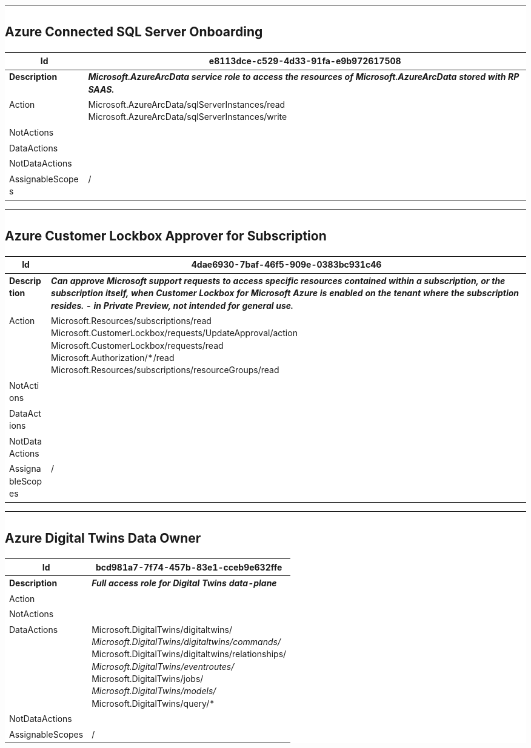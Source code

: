 
---

## Azure Connected SQL Server Onboarding

| Id | e8113dce-c529-4d33-91fa-e9b972617508 |
| ------- | - |
| **Description** | ***Microsoft.AzureArcData service role to access the resources of Microsoft.AzureArcData stored with RPSAAS.*** |
| Action | Microsoft.AzureArcData/sqlServerInstances/read</br>Microsoft.AzureArcData/sqlServerInstances/write |
| NotActions |   |
| DataActions |  |
| NotDataActions |  |
| AssignableScopes | / |


---

## Azure Customer Lockbox Approver for Subscription

| Id | 4dae6930-7baf-46f5-909e-0383bc931c46 |
| ------- | - |
| **Description** | ***Can approve Microsoft support requests to access specific resources contained within a subscription, or the subscription itself, when Customer Lockbox for Microsoft Azure is enabled on the tenant where the subscription resides. - in Private Preview, not intended for general use.*** |
| Action | Microsoft.Resources/subscriptions/read</br>Microsoft.CustomerLockbox/requests/UpdateApproval/action</br>Microsoft.CustomerLockbox/requests/read</br>Microsoft.Authorization/*/read</br>Microsoft.Resources/subscriptions/resourceGroups/read |
| NotActions |   |
| DataActions |  |
| NotDataActions |  |
| AssignableScopes | / |


---

## Azure Digital Twins Data Owner

| Id | bcd981a7-7f74-457b-83e1-cceb9e632ffe |
| ------- | - |
| **Description** | ***Full access role for Digital Twins data-plane*** |
| Action |   |
| NotActions |   |
| DataActions | Microsoft.DigitalTwins/digitaltwins/*</br>Microsoft.DigitalTwins/digitaltwins/commands/*</br>Microsoft.DigitalTwins/digitaltwins/relationships/*</br>Microsoft.DigitalTwins/eventroutes/*</br>Microsoft.DigitalTwins/jobs/*</br>Microsoft.DigitalTwins/models/*</br>Microsoft.DigitalTwins/query/* |
| NotDataActions |  |
| AssignableScopes | / |

